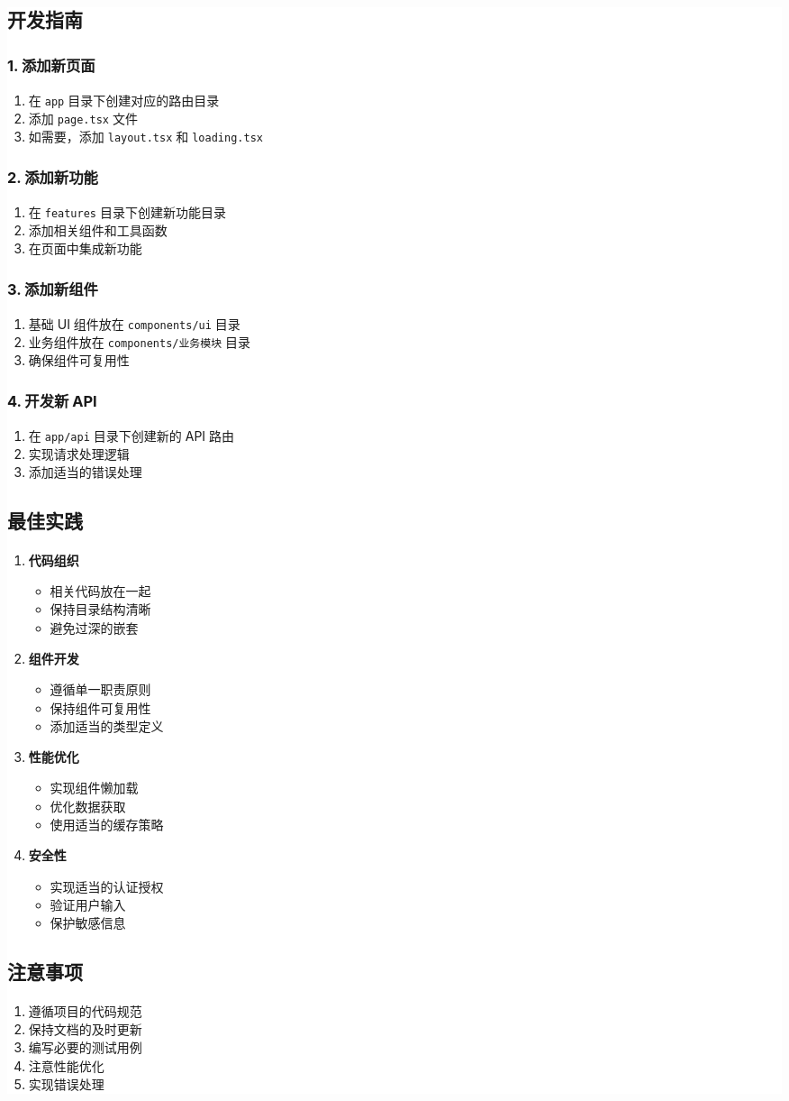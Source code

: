 ## 开发指南

### 1. 添加新页面
1. 在 `app` 目录下创建对应的路由目录
2. 添加 `page.tsx` 文件
3. 如需要，添加 `layout.tsx` 和 `loading.tsx`

### 2. 添加新功能
1. 在 `features` 目录下创建新功能目录
2. 添加相关组件和工具函数
3. 在页面中集成新功能

### 3. 添加新组件
1. 基础 UI 组件放在 `components/ui` 目录
2. 业务组件放在 `components/业务模块` 目录
3. 确保组件可复用性

### 4. 开发新 API
1. 在 `app/api` 目录下创建新的 API 路由
2. 实现请求处理逻辑
3. 添加适当的错误处理

## 最佳实践

1. **代码组织**
   - 相关代码放在一起
   - 保持目录结构清晰
   - 避免过深的嵌套

2. **组件开发**
   - 遵循单一职责原则
   - 保持组件可复用性
   - 添加适当的类型定义

3. **性能优化**
   - 实现组件懒加载
   - 优化数据获取
   - 使用适当的缓存策略

4. **安全性**
   - 实现适当的认证授权
   - 验证用户输入
   - 保护敏感信息

## 注意事项

1. 遵循项目的代码规范
2. 保持文档的及时更新
3. 编写必要的测试用例
4. 注意性能优化
5. 实现错误处理
